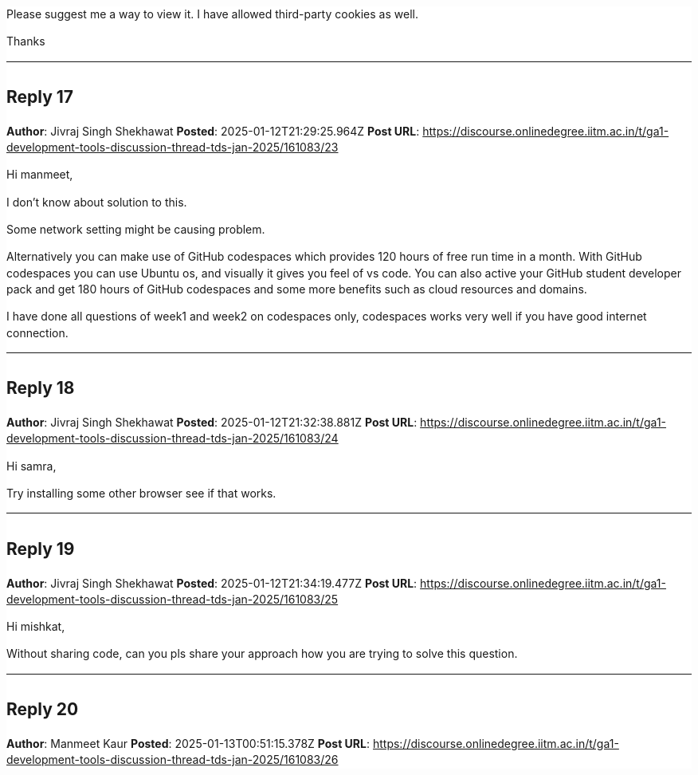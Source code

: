Please suggest me a way to view it. I have allowed third-party cookies as well.

Thanks

---

## Reply 17
**Author**: Jivraj Singh Shekhawat
**Posted**: 2025-01-12T21:29:25.964Z
**Post URL**: https://discourse.onlinedegree.iitm.ac.in/t/ga1-development-tools-discussion-thread-tds-jan-2025/161083/23

Hi manmeet,

I don’t know about solution to this.

Some network setting might be causing problem.

Alternatively you can make use of GitHub codespaces which provides 120 hours of free run time in a month. With GitHub codespaces you can use Ubuntu os, and visually it gives you feel of vs code. You can also active your GitHub student developer pack and get 180 hours of GitHub codespaces and some more benefits such as cloud resources and domains.

I have done all questions of week1 and week2 on codespaces only, codespaces works very well if you have good internet connection.

---

## Reply 18
**Author**: Jivraj Singh Shekhawat
**Posted**: 2025-01-12T21:32:38.881Z
**Post URL**: https://discourse.onlinedegree.iitm.ac.in/t/ga1-development-tools-discussion-thread-tds-jan-2025/161083/24

Hi samra,

Try installing some other browser see if that works.

---

## Reply 19
**Author**: Jivraj Singh Shekhawat
**Posted**: 2025-01-12T21:34:19.477Z
**Post URL**: https://discourse.onlinedegree.iitm.ac.in/t/ga1-development-tools-discussion-thread-tds-jan-2025/161083/25

Hi mishkat,

Without sharing code, can you pls share your approach how you are trying to solve this question.

---

## Reply 20
**Author**: Manmeet Kaur
**Posted**: 2025-01-13T00:51:15.378Z
**Post URL**: https://discourse.onlinedegree.iitm.ac.in/t/ga1-development-tools-discussion-thread-tds-jan-2025/161083/26
